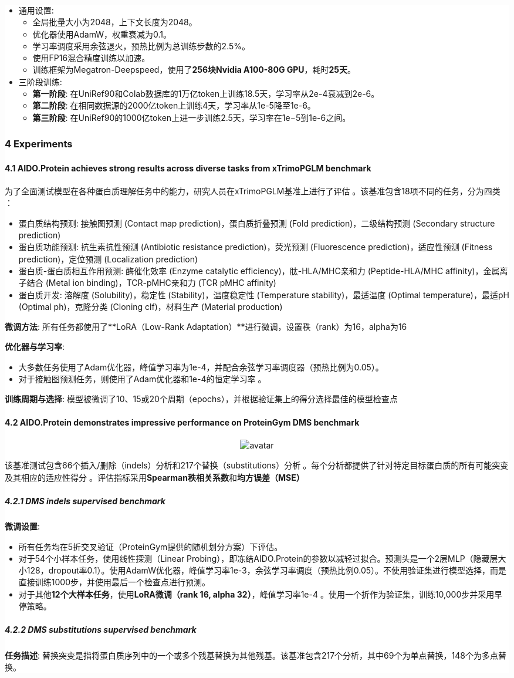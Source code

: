 - 通用设置:
  - 全局批量大小为2048，上下文长度为2048。
  - 优化器使用AdamW，权重衰减为0.1。
  - 学习率调度采用余弦退火，预热比例为总训练步数的2.5%。
  - 使用FP16混合精度训练以加速。
  - 训练框架为Megatron-Deepspeed，使用了**256块Nvidia A100-80G GPU**，耗时**25天**。
- 三阶段训练:
  - **第一阶段**: 在UniRef90和Colab数据库的1万亿token上训练18.5天，学习率从2e-4衰减到2e-6。
  - **第二阶段**: 在相同数据源的2000亿token上训练4天，学习率从1e-5降至1e-6。
  - **第三阶段**: 在UniRef90的1000亿token上进一步训练2.5天，学习率在1e−5到1e-6之间。

### 4 Experiments

#### 4.1 AIDO.Protein achieves strong results across diverse tasks from xTrimoPGLM benchmark

为了全面测试模型在各种蛋白质理解任务中的能力，研究人员在xTrimoPGLM基准上进行了评估 。该基准包含18项不同的任务，分为四类 ：

- 蛋白质结构预测: 接触图预测 (Contact map prediction)，蛋白质折叠预测 (Fold prediction)，二级结构预测 (Secondary structure prediction) 
- 蛋白质功能预测: 抗生素抗性预测 (Antibiotic resistance prediction)，荧光预测 (Fluorescence prediction)，适应性预测 (Fitness prediction)，定位预测 (Localization prediction)
- 蛋白质-蛋白质相互作用预测: 酶催化效率 (Enzyme catalytic efficiency)，肽-HLA/MHC亲和力 (Peptide-HLA/MHC affinity)，金属离子结合 (Metal ion binding)，TCR-pMHC亲和力 (TCR pMHC affinity) 
- 蛋白质开发: 溶解度 (Solubility)，稳定性 (Stability)，温度稳定性 (Temperature stability)，最适温度 (Optimal temperature)，最适pH (Optimal ph)，克隆分类 (Cloning clf)，材料生产 (Material production)

**微调方法**: 所有任务都使用了**LoRA（Low-Rank Adaptation）**进行微调，设置秩（rank）为16，alpha为16 

**优化器与学习率**:

- 大多数任务使用了Adam优化器，峰值学习率为1e-4，并配合余弦学习率调度器（预热比例为0.05）。
- 对于接触图预测任务，则使用了Adam优化器和1e-4的恒定学习率 。

**训练周期与选择**: 模型被微调了10、15或20个周期（epochs），并根据验证集上的得分选择最佳的模型检查点 

#### 4.2 AIDO.Protein demonstrates impressive performance on ProteinGym DMS benchmark

<div align="center" style="float:center"><img src="https://blog-img-1259433191.cos.ap-shanghai.myqcloud.com/AIDO.Protein/tab2-tab3.png" alt="avatar" style="zoom:100%;" /></div>

该基准测试包含66个插入/删除（indels）分析和217个替换（substitutions）分析 。每个分析都提供了针对特定目标蛋白质的所有可能突变及其相应的适应性得分 。评估指标采用**Spearman秩相关系数**和**均方误差（MSE）** 

##### 4.2.1 DMS indels supervised benchmark

**微调设置**:

- 所有任务均在5折交叉验证（ProteinGym提供的随机划分方案）下评估。
- 对于54个小样本任务，使用线性探测（Linear Probing），即冻结AIDO.Protein的参数以减轻过拟合。预测头是一个2层MLP（隐藏层大小128，dropout率0.1）。使用AdamW优化器，峰值学习率1e-3，余弦学习率调度（预热比例0.05）。不使用验证集进行模型选择，而是直接训练1000步，并使用最后一个检查点进行预测。
- 对于其他**12个大样本任务**，使用**LoRA微调（rank 16, alpha 32）**，峰值学习率1e-4 。使用一个折作为验证集，训练10,000步并采用早停策略。

##### 4.2.2 DMS substitutions supervised benchmark

**任务描述**: 替换突变是指将蛋白质序列中的一个或多个残基替换为其他残基。该基准包含217个分析，其中69个为单点替换，148个为多点替换。
